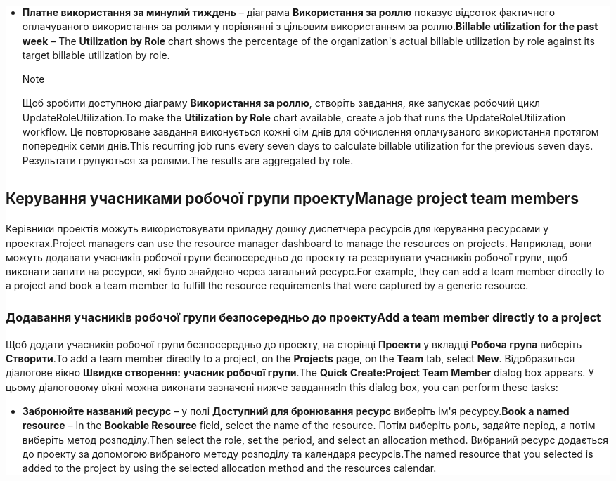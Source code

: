 - <span data-ttu-id="0d69a-110">**Платне використання за минулий тиждень** – діаграма **Використання за роллю** показує відсоток фактичного оплачуваного використання за ролями у порівнянні з цільовим використанням за роллю.</span><span class="sxs-lookup"><span data-stu-id="0d69a-110">**Billable utilization for the past week** – The **Utilization by Role** chart shows the percentage of the organization's actual billable utilization by role against its target billable utilization by role.</span></span>

    > [!NOTE]
    > <span data-ttu-id="0d69a-111">Щоб зробити доступною діаграму **Використання за роллю**, створіть завдання, яке запускає робочий цикл UpdateRoleUtilization.</span><span class="sxs-lookup"><span data-stu-id="0d69a-111">To make the **Utilization by Role** chart available, create a job that runs the UpdateRoleUtilization workflow.</span></span> <span data-ttu-id="0d69a-112">Це повторюване завдання виконується кожні сім днів для обчислення оплачуваного використання протягом попередніх семи днів.</span><span class="sxs-lookup"><span data-stu-id="0d69a-112">This recurring job runs every seven days to calculate billable utilization for the previous seven days.</span></span> <span data-ttu-id="0d69a-113">Результати групуються за ролями.</span><span class="sxs-lookup"><span data-stu-id="0d69a-113">The results are aggregated by role.</span></span>

## <a name="manage-project-team-members"></a><span data-ttu-id="0d69a-114">Керування учасниками робочої групи проекту</span><span class="sxs-lookup"><span data-stu-id="0d69a-114">Manage project team members</span></span>

<span data-ttu-id="0d69a-115">Керівники проектів можуть використовувати приладну дошку диспетчера ресурсів для керування ресурсами у проектах.</span><span class="sxs-lookup"><span data-stu-id="0d69a-115">Project managers can use the resource manager dashboard to manage the resources on projects.</span></span> <span data-ttu-id="0d69a-116">Наприклад, вони можуть додавати учасників робочої групи безпосередньо до проекту та резервувати учасників робочої групи, щоб виконати запити на ресурси, які було знайдено через загальний ресурс.</span><span class="sxs-lookup"><span data-stu-id="0d69a-116">For example, they can add a team member directly to a project and book a team member to fulfill the resource requirements that were captured by a generic resource.</span></span>

### <a name="add-a-team-member-directly-to-a-project"></a><span data-ttu-id="0d69a-117">Додавання учасників робочої групи безпосередньо до проекту</span><span class="sxs-lookup"><span data-stu-id="0d69a-117">Add a team member directly to a project</span></span>

<span data-ttu-id="0d69a-118">Щоб додати учасників робочої групи безпосередньо до проекту, на сторінці **Проекти** у вкладці **Робоча група** виберіть **Створити**.</span><span class="sxs-lookup"><span data-stu-id="0d69a-118">To add a team member directly to a project, on the **Projects** page, on the **Team** tab, select **New**.</span></span> <span data-ttu-id="0d69a-119">Відобразиться діалогове вікно **Швидке створення: учасник робочої групи**.</span><span class="sxs-lookup"><span data-stu-id="0d69a-119">The **Quick Create:Project Team Member** dialog box appears.</span></span> <span data-ttu-id="0d69a-120">У цьому діалоговому вікні можна виконати зазначені нижче завдання:</span><span class="sxs-lookup"><span data-stu-id="0d69a-120">In this dialog box, you can perform these tasks:</span></span>

- <span data-ttu-id="0d69a-121">**Забронюйте названий ресурс** – у полі **Доступний для бронювання ресурс** виберіть ім'я ресурсу.</span><span class="sxs-lookup"><span data-stu-id="0d69a-121">**Book a named resource** – In the **Bookable Resource** field, select the name of the resource.</span></span> <span data-ttu-id="0d69a-122">Потім виберіть роль, задайте період, а потім виберіть метод розподілу.</span><span class="sxs-lookup"><span data-stu-id="0d69a-122">Then select the role, set the period, and select an allocation method.</span></span> <span data-ttu-id="0d69a-123">Вибраний ресурс додається до проекту за допомогою вибраного методу розподілу та календаря ресурсів.</span><span class="sxs-lookup"><span data-stu-id="0d69a-123">The named resource that you selected is added to the project by using the selected allocation method and the resources calendar.</span></span>